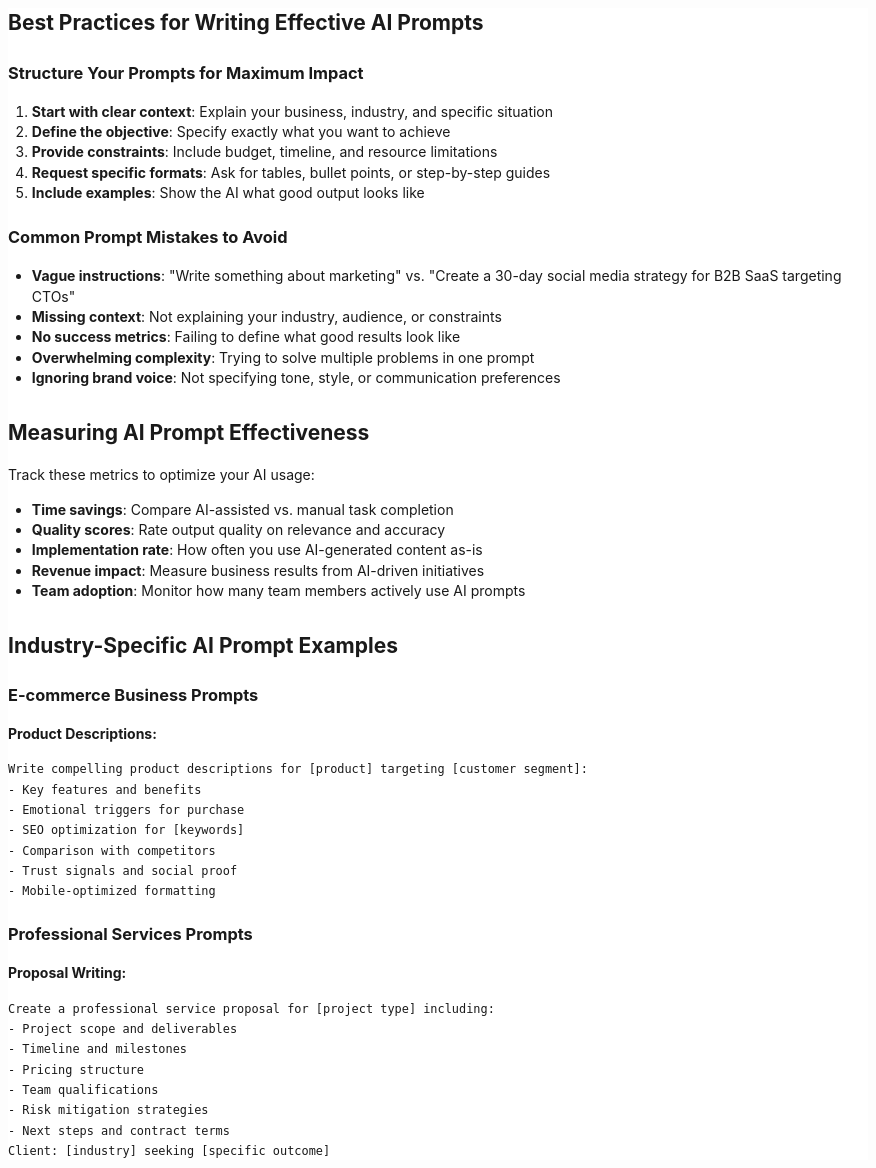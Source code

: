 ## Best Practices for Writing Effective AI Prompts

### Structure Your Prompts for Maximum Impact

1. **Start with clear context**: Explain your business, industry, and specific situation
2. **Define the objective**: Specify exactly what you want to achieve
3. **Provide constraints**: Include budget, timeline, and resource limitations
4. **Request specific formats**: Ask for tables, bullet points, or step-by-step guides
5. **Include examples**: Show the AI what good output looks like

### Common Prompt Mistakes to Avoid

- **Vague instructions**: "Write something about marketing" vs. "Create a 30-day social media strategy for B2B SaaS targeting CTOs"
- **Missing context**: Not explaining your industry, audience, or constraints
- **No success metrics**: Failing to define what good results look like
- **Overwhelming complexity**: Trying to solve multiple problems in one prompt
- **Ignoring brand voice**: Not specifying tone, style, or communication preferences

## Measuring AI Prompt Effectiveness

Track these metrics to optimize your AI usage:

- **Time savings**: Compare AI-assisted vs. manual task completion
- **Quality scores**: Rate output quality on relevance and accuracy
- **Implementation rate**: How often you use AI-generated content as-is
- **Revenue impact**: Measure business results from AI-driven initiatives
- **Team adoption**: Monitor how many team members actively use AI prompts

## Industry-Specific AI Prompt Examples

### E-commerce Business Prompts

**Product Descriptions:**
```
Write compelling product descriptions for [product] targeting [customer segment]:
- Key features and benefits
- Emotional triggers for purchase
- SEO optimization for [keywords]
- Comparison with competitors
- Trust signals and social proof
- Mobile-optimized formatting
```

### Professional Services Prompts

**Proposal Writing:**
```
Create a professional service proposal for [project type] including:
- Project scope and deliverables
- Timeline and milestones
- Pricing structure
- Team qualifications
- Risk mitigation strategies
- Next steps and contract terms
Client: [industry] seeking [specific outcome]
```
